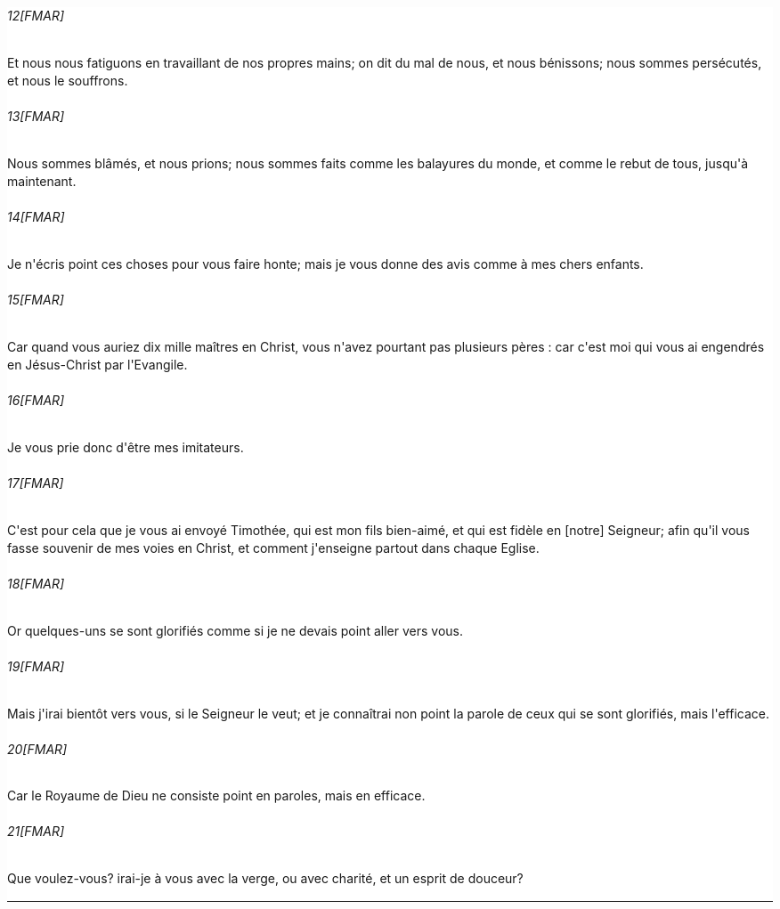 ###### 12[FMAR]
Et nous nous fatiguons en travaillant de nos propres mains; on dit du mal de nous, et nous bénissons; nous sommes persécutés, et nous le souffrons.
###### 13[FMAR]
Nous sommes blâmés, et nous prions; nous sommes faits comme les balayures du monde, et comme le rebut de tous, jusqu'à maintenant.
###### 14[FMAR]
Je n'écris point ces choses pour vous faire honte; mais je vous donne des avis comme à mes chers enfants.
###### 15[FMAR]
Car quand vous auriez dix mille maîtres en Christ, vous n'avez pourtant pas plusieurs pères : car c'est moi qui vous ai engendrés en Jésus-Christ par l'Evangile.
###### 16[FMAR]
Je vous prie donc d'être mes imitateurs.
###### 17[FMAR]
C'est pour cela que je vous ai envoyé Timothée, qui est mon fils bien-aimé, et qui est fidèle en [notre] Seigneur; afin qu'il vous fasse souvenir de mes voies en Christ, et comment j'enseigne partout dans chaque Eglise.
###### 18[FMAR]
Or quelques-uns se sont glorifiés comme si je ne devais point aller vers vous.
###### 19[FMAR]
Mais j'irai bientôt vers vous, si le Seigneur le veut; et je connaîtrai non point la parole de ceux qui se sont glorifiés, mais l'efficace.
###### 20[FMAR]
Car le Royaume de Dieu ne consiste point en paroles, mais en efficace.
###### 21[FMAR]
Que voulez-vous? irai-je à vous avec la verge, ou avec charité, et un esprit de douceur?

---
